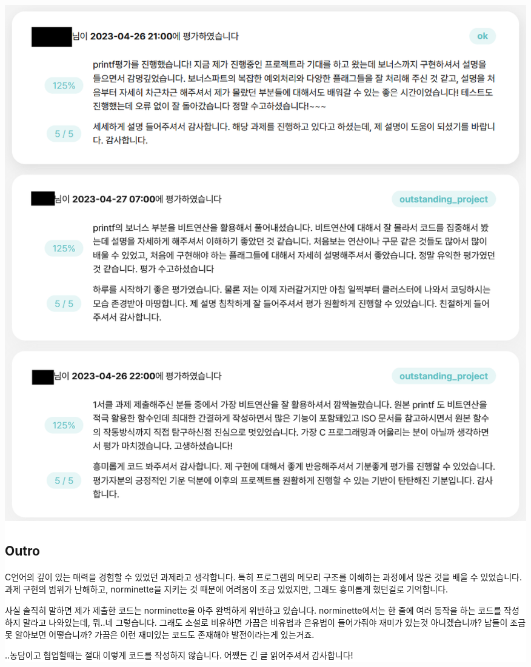 ![최종 평가](img/2025-01-13-20-07-29.png)

## Outro

C언어의 깊이 있는 매력을 경험할 수 있었던 과제라고 생각합니다.
특히 프로그램의 메모리 구조를 이해하는 과정에서 많은 것을 배울 수 있었습니다.
과제 구현의 범위가 난해하고, norminette을 지키는 것 때문에 어려움이 조금 있었지만, 그래도 흥미롭게 했던걸로 기억합니다.

사실 솔직히 말하면 제가 제출한 코드는 norminette을 아주 완벽하게 위반하고 있습니다.
norminette에서는 한 줄에 여러 동작을 하는 코드를 작성하지 말라고 나와있는데, 뭐..네 그렇습니다.
그래도 소설로 비유하면 가끔은 비유법과 은유법이 들어가줘야 재미가 있는것 아니겠습니까?
남들이 조금 못 알아보면 어떻습니까? 가끔은 이런 재미있는 코드도 존재해야 발전이라는게 있는거죠.

..농담이고 협업할때는 절대 이렇게 코드를 작성하지 않습니다.
어쨌든 긴 글 읽어주셔서 감사합니다!

